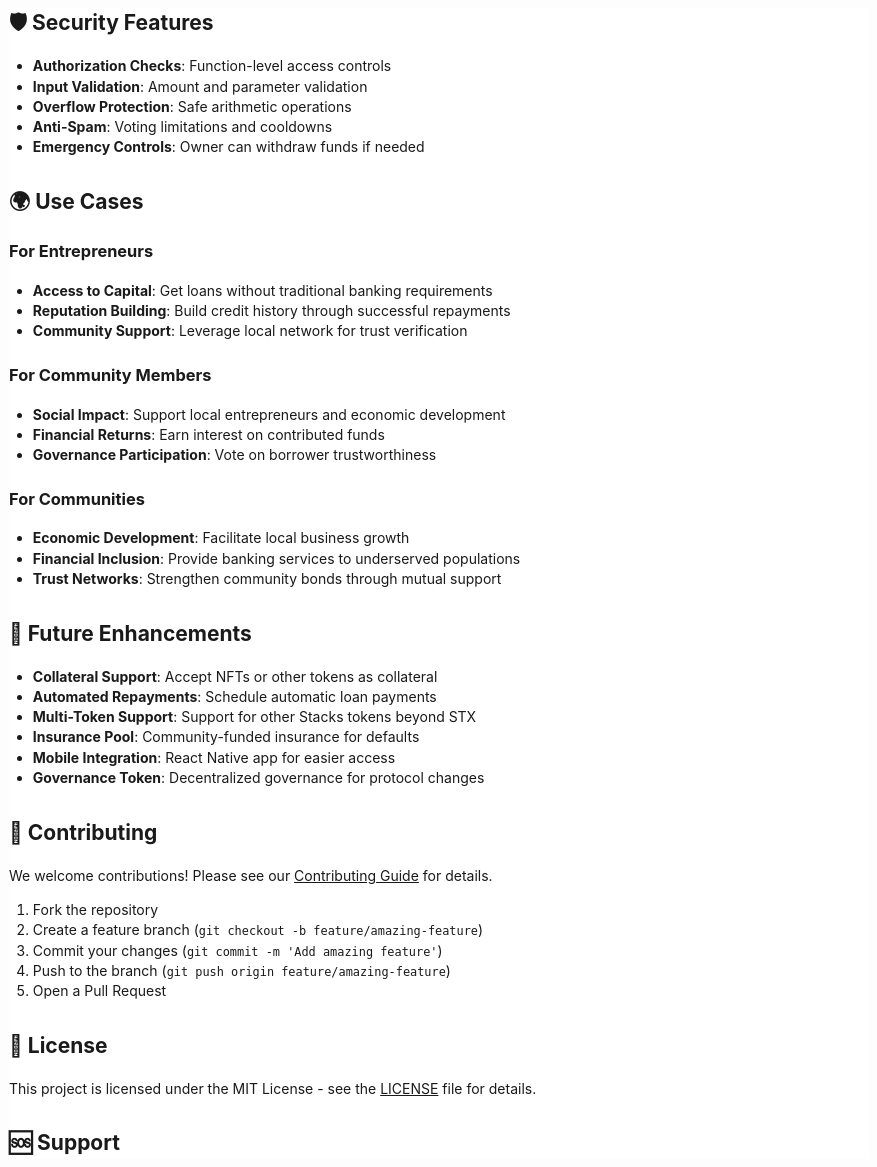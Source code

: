 ## 🛡️ Security Features

- **Authorization Checks**: Function-level access controls
- **Input Validation**: Amount and parameter validation
- **Overflow Protection**: Safe arithmetic operations
- **Anti-Spam**: Voting limitations and cooldowns
- **Emergency Controls**: Owner can withdraw funds if needed

## 🌍 Use Cases

### For Entrepreneurs
- **Access to Capital**: Get loans without traditional banking requirements
- **Reputation Building**: Build credit history through successful repayments
- **Community Support**: Leverage local network for trust verification

### For Community Members
- **Social Impact**: Support local entrepreneurs and economic development
- **Financial Returns**: Earn interest on contributed funds
- **Governance Participation**: Vote on borrower trustworthiness

### For Communities
- **Economic Development**: Facilitate local business growth
- **Financial Inclusion**: Provide banking services to underserved populations
- **Trust Networks**: Strengthen community bonds through mutual support

## 🔮 Future Enhancements

- **Collateral Support**: Accept NFTs or other tokens as collateral
- **Automated Repayments**: Schedule automatic loan payments
- **Multi-Token Support**: Support for other Stacks tokens beyond STX
- **Insurance Pool**: Community-funded insurance for defaults
- **Mobile Integration**: React Native app for easier access
- **Governance Token**: Decentralized governance for protocol changes

## 🤝 Contributing

We welcome contributions! Please see our [Contributing Guide](CONTRIBUTING.md) for details.

1. Fork the repository
2. Create a feature branch (`git checkout -b feature/amazing-feature`)
3. Commit your changes (`git commit -m 'Add amazing feature'`)
4. Push to the branch (`git push origin feature/amazing-feature`)
5. Open a Pull Request

## 📄 License

This project is licensed under the MIT License - see the [LICENSE](LICENSE) file for details.

## 🆘 Support

